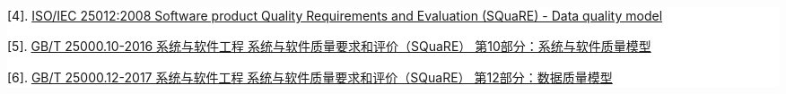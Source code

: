 [4]. [ISO/IEC 25012:2008 Software product Quality Requirements and Evaluation (SQuaRE) - Data quality model](https://www.iso.org/standard/35736.html)

[5]. [GB/T 25000.10-2016 系统与软件工程 系统与软件质量要求和评价（SQuaRE） 第10部分：系统与软件质量模型](https://openstd.samr.gov.cn/bzgk/gb/newGbInfo?hcno=DB14B9415F3D51A9EF321EA62EDDE9A6)

[6]. [GB/T 25000.12-2017 系统与软件工程 系统与软件质量要求和评价（SQuaRE） 第12部分：数据质量模型](https://openstd.samr.gov.cn/bzgk/gb/newGbInfo?hcno=5F321C0658CFA120F5AA401A304DC08A)
